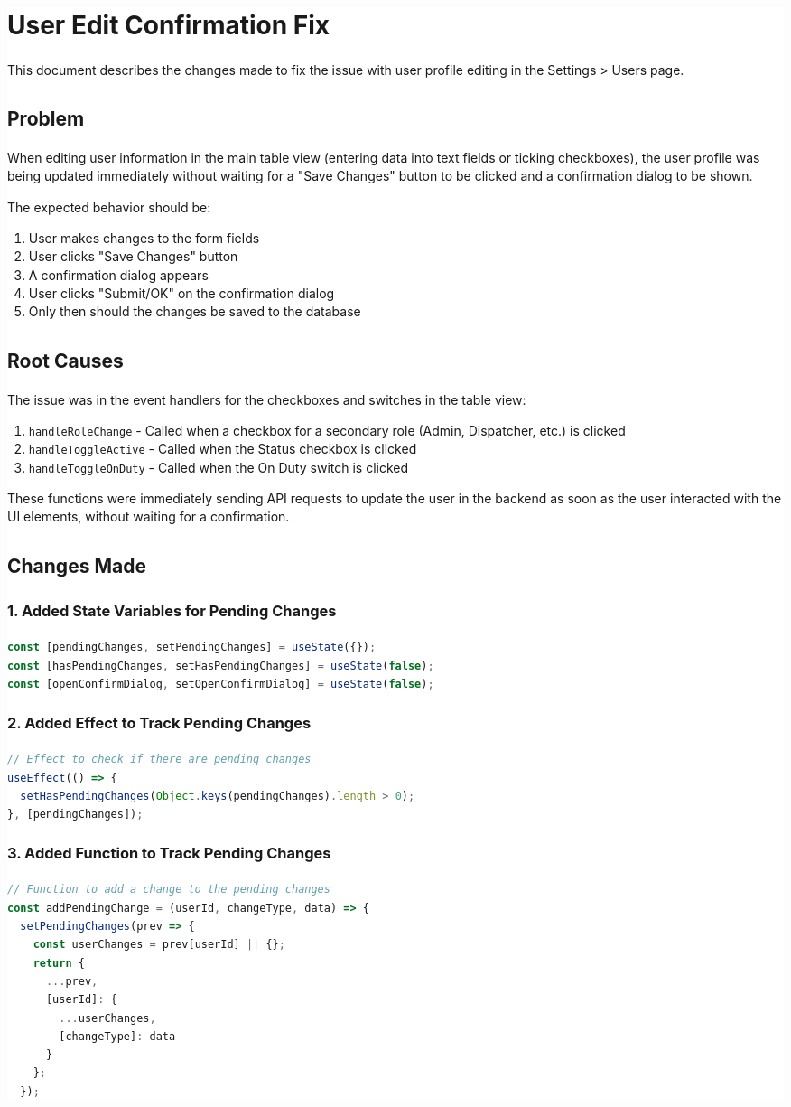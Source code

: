 # User Edit Confirmation Fix

This document describes the changes made to fix the issue with user profile editing in the Settings > Users page.

## Problem

When editing user information in the main table view (entering data into text fields or ticking checkboxes), the user profile was being updated immediately without waiting for a "Save Changes" button to be clicked and a confirmation dialog to be shown.

The expected behavior should be:
1. User makes changes to the form fields
2. User clicks "Save Changes" button
3. A confirmation dialog appears
4. User clicks "Submit/OK" on the confirmation dialog
5. Only then should the changes be saved to the database

## Root Causes

The issue was in the event handlers for the checkboxes and switches in the table view:

1. `handleRoleChange` - Called when a checkbox for a secondary role (Admin, Dispatcher, etc.) is clicked
2. `handleToggleActive` - Called when the Status checkbox is clicked
3. `handleToggleOnDuty` - Called when the On Duty switch is clicked

These functions were immediately sending API requests to update the user in the backend as soon as the user interacted with the UI elements, without waiting for a confirmation.

## Changes Made

### 1. Added State Variables for Pending Changes

```javascript
const [pendingChanges, setPendingChanges] = useState({});
const [hasPendingChanges, setHasPendingChanges] = useState(false);
const [openConfirmDialog, setOpenConfirmDialog] = useState(false);
```

### 2. Added Effect to Track Pending Changes

```javascript
// Effect to check if there are pending changes
useEffect(() => {
  setHasPendingChanges(Object.keys(pendingChanges).length > 0);
}, [pendingChanges]);
```

### 3. Added Function to Track Pending Changes

```javascript
// Function to add a change to the pending changes
const addPendingChange = (userId, changeType, data) => {
  setPendingChanges(prev => {
    const userChanges = prev[userId] || {};
    return {
      ...prev,
      [userId]: {
        ...userChanges,
        [changeType]: data
      }
    };
  });
```